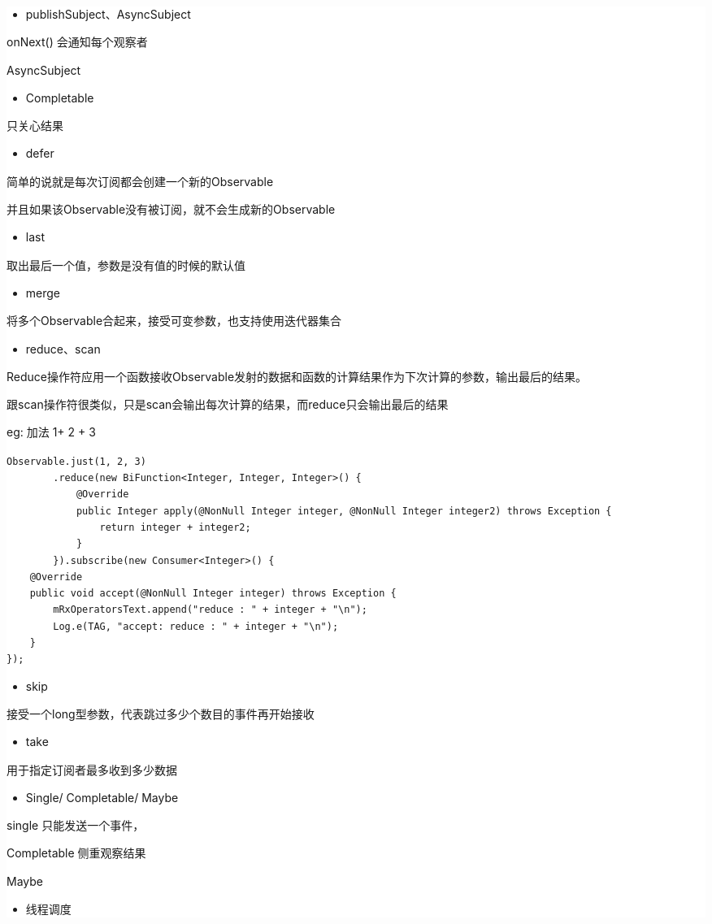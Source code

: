 - publishSubject、AsyncSubject

onNext() 会通知每个观察者

AsyncSubject

- Completable

只关心结果

- defer

简单的说就是每次订阅都会创建一个新的Observable

并且如果该Observable没有被订阅，就不会生成新的Observable

- last

取出最后一个值，参数是没有值的时候的默认值

- merge

将多个Observable合起来，接受可变参数，也支持使用迭代器集合

- reduce、scan

Reduce操作符应用一个函数接收Observable发射的数据和函数的计算结果作为下次计算的参数，输出最后的结果。

跟scan操作符很类似，只是scan会输出每次计算的结果，而reduce只会输出最后的结果

eg: 加法 1+ 2 + 3

    Observable.just(1, 2, 3)
            .reduce(new BiFunction<Integer, Integer, Integer>() {
                @Override
                public Integer apply(@NonNull Integer integer, @NonNull Integer integer2) throws Exception {
                    return integer + integer2;
                }
            }).subscribe(new Consumer<Integer>() {
        @Override
        public void accept(@NonNull Integer integer) throws Exception {
            mRxOperatorsText.append("reduce : " + integer + "\n");
            Log.e(TAG, "accept: reduce : " + integer + "\n");
        }
    });

- skip

接受一个long型参数，代表跳过多少个数目的事件再开始接收

- take

用于指定订阅者最多收到多少数据



- Single/ Completable/ Maybe

single 只能发送一个事件，

Completable 侧重观察结果

Maybe

- 线程调度




